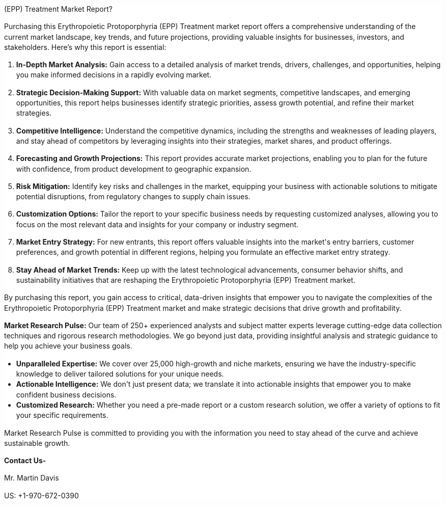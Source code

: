 (EPP) Treatment Market Report?</strong></p><p>Purchasing this Erythropoietic Protoporphyria (EPP) Treatment market report offers a comprehensive understanding of the current market landscape, key trends, and future projections, providing valuable insights for businesses, investors, and stakeholders. Here&rsquo;s why this report is essential:</p><ol><li><p><strong>In-Depth Market Analysis:</strong> Gain access to a detailed analysis of market trends, drivers, challenges, and opportunities, helping you make informed decisions in a rapidly evolving market.</p></li><li><p><strong>Strategic Decision-Making Support:</strong> With valuable data on market segments, competitive landscapes, and emerging opportunities, this report helps businesses identify strategic priorities, assess growth potential, and refine their market strategies.</p></li><li><p><strong>Competitive Intelligence:</strong> Understand the competitive dynamics, including the strengths and weaknesses of leading players, and stay ahead of competitors by leveraging insights into their strategies, market shares, and product offerings.</p></li><li><p><strong>Forecasting and Growth Projections:</strong> This report provides accurate market projections, enabling you to plan for the future with confidence, from product development to geographic expansion.</p></li><li><p><strong>Risk Mitigation:</strong> Identify key risks and challenges in the market, equipping your business with actionable solutions to mitigate potential disruptions, from regulatory changes to supply chain issues.</p></li><li><p><strong>Customization Options:</strong> Tailor the report to your specific business needs by requesting customized analyses, allowing you to focus on the most relevant data and insights for your company or industry segment.</p></li><li><p><strong>Market Entry Strategy:</strong> For new entrants, this report offers valuable insights into the market's entry barriers, customer preferences, and growth potential in different regions, helping you formulate an effective market entry strategy.</p></li><li><p><strong>Stay Ahead of Market Trends:</strong> Keep up with the latest technological advancements, consumer behavior shifts, and sustainability initiatives that are reshaping the Erythropoietic Protoporphyria (EPP) Treatment market.</p></li></ol><p>By purchasing this report, you gain access to critical, data-driven insights that empower you to navigate the complexities of the Erythropoietic Protoporphyria (EPP) Treatment market and make strategic decisions that drive growth and profitability.</p><p><strong>Market Research Pulse:</strong>&nbsp;Our team of 250+ experienced analysts and subject matter experts leverage cutting-edge data collection techniques and rigorous research methodologies. We go beyond just data, providing insightful analysis and strategic guidance to help you achieve your business goals.</p><ul><li><strong>Unparalleled Expertise:</strong>&nbsp;We cover over 25,000 high-growth and niche markets, ensuring we have the industry-specific knowledge to deliver tailored solutions for your unique needs.</li><li><strong>Actionable Intelligence:</strong>&nbsp;We don't just present data; we translate it into actionable insights that empower you to make confident business decisions.</li><li><strong>Customized Research:</strong>&nbsp;Whether you need a pre-made report or a custom research solution, we offer a variety of options to fit your specific requirements.</li></ul><p>Market Research Pulse is committed to providing you with the information you need to stay ahead of the curve and achieve sustainable growth.</p><p><strong>Contact Us-</strong></p><p>Mr. Martin Davis</p><p>US: +1-970-672-0390</p>
